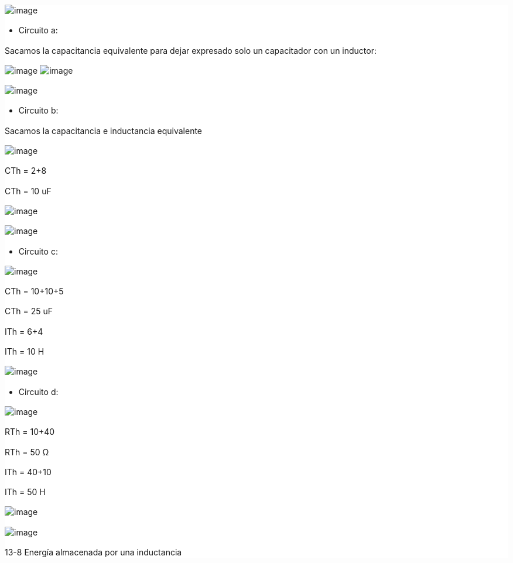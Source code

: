 ![image](https://user-images.githubusercontent.com/85144847/130535086-9dc2586f-15f3-42d0-86d6-eb651c22332b.png)

- Circuito a:

Sacamos la capacitancia equivalente para dejar expresado solo un capacitador con un inductor:

![image](https://user-images.githubusercontent.com/85144847/130807006-b05227f1-50c0-4bd2-be2f-eeb6d7da8bb4.png)
![image](https://user-images.githubusercontent.com/85144847/130807395-35f5e42e-4834-4265-9889-2397ff734ec4.png)

![image](https://user-images.githubusercontent.com/85144847/130807433-890442c1-0a49-449b-aa9c-46f2b87dc766.png)

- Circuito b:

Sacamos la capacitancia e inductancia equivalente

![image](https://user-images.githubusercontent.com/85144847/130808249-6ff75d50-e911-47be-8a1d-8078b3e52a93.png)

CTh = 2+8 

CTh = 10 uF

![image](https://user-images.githubusercontent.com/85144847/130808614-f65def2d-4dd7-45a1-9ed0-1ec8ef201fa7.png)

![image](https://user-images.githubusercontent.com/85144847/130808765-01227366-5c5f-4850-a1c4-5d50aab74f27.png)

- Circuito c:

![image](https://user-images.githubusercontent.com/85144847/130809196-585fa10a-b4a6-4603-81f5-b16401dad3e8.png)

CTh = 10+10+5

CTh = 25 uF

ITh = 6+4

ITh = 10 H

![image](https://user-images.githubusercontent.com/85144847/130809501-01eac060-25ba-4338-9ef1-b39bca7d362d.png)

- Circuito d:

![image](https://user-images.githubusercontent.com/85144847/130809827-d2a8b1c5-c337-4fa8-8664-08383fa7f20d.png)

RTh = 10+40

RTh = 50 Ω

ITh = 40+10

ITh = 50 H

![image](https://user-images.githubusercontent.com/85144847/130810639-d0ba3a9e-aa84-41f6-a648-d5fc40588de9.png)

![image](https://user-images.githubusercontent.com/85144847/130810843-a9fa46d6-abcf-4644-8012-26a069e3d698.png)

13-8 Energía almacenada por una inductancia
